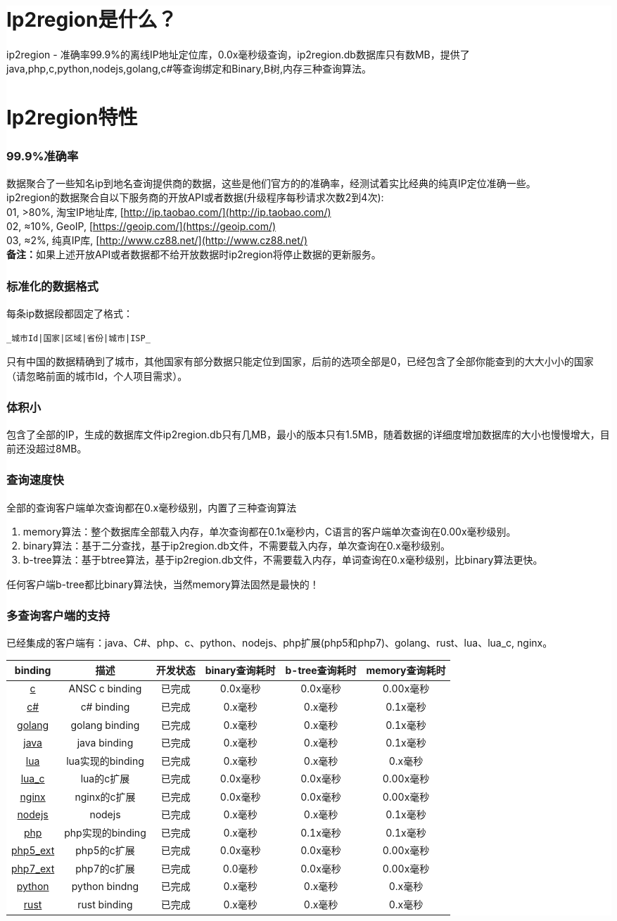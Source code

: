 # Ip2region是什么？ 

ip2region - 准确率99.9%的离线IP地址定位库，0.0x毫秒级查询，ip2region.db数据库只有数MB，提供了java,php,c,python,nodejs,golang,c#等查询绑定和Binary,B树,内存三种查询算法。




# Ip2region特性

### 99.9%准确率

数据聚合了一些知名ip到地名查询提供商的数据，这些是他们官方的的准确率，经测试着实比经典的纯真IP定位准确一些。<br />
ip2region的数据聚合自以下服务商的开放API或者数据(升级程序每秒请求次数2到4次): <br />
01, &gt;80%, 淘宝IP地址库, [http://ip.taobao.com/](http://ip.taobao.com/) <br />
02, ≈10%, GeoIP, [https://geoip.com/](https://geoip.com/) <br />
03, ≈2%, 纯真IP库, [http://www.cz88.net/](http://www.cz88.net/) <br />
<b>备注：</b>如果上述开放API或者数据都不给开放数据时ip2region将停止数据的更新服务。


### 标准化的数据格式

每条ip数据段都固定了格式：
```
_城市Id|国家|区域|省份|城市|ISP_
```

只有中国的数据精确到了城市，其他国家有部分数据只能定位到国家，后前的选项全部是0，已经包含了全部你能查到的大大小小的国家（请忽略前面的城市Id，个人项目需求）。


### 体积小

包含了全部的IP，生成的数据库文件ip2region.db只有几MB，最小的版本只有1.5MB，随着数据的详细度增加数据库的大小也慢慢增大，目前还没超过8MB。


### 查询速度快

全部的查询客户端单次查询都在0.x毫秒级别，内置了三种查询算法

1. memory算法：整个数据库全部载入内存，单次查询都在0.1x毫秒内，C语言的客户端单次查询在0.00x毫秒级别。
2. binary算法：基于二分查找，基于ip2region.db文件，不需要载入内存，单次查询在0.x毫秒级别。
3. b-tree算法：基于btree算法，基于ip2region.db文件，不需要载入内存，单词查询在0.x毫秒级别，比binary算法更快。

任何客户端b-tree都比binary算法快，当然memory算法固然是最快的！


### 多查询客户端的支持

已经集成的客户端有：java、C#、php、c、python、nodejs、php扩展(php5和php7)、golang、rust、lua、lua_c, nginx。

binding | 描述 | 开发状态 | binary查询耗时 | b-tree查询耗时 | memory查询耗时
:-: | :-: | :-: | :-: | :-: | :-:
[c](binding/c) | ANSC c binding | 已完成 | 0.0x毫秒 | 0.0x毫秒 | 0.00x毫秒
[c#](binding/c%23) | c# binding | 已完成 | 0.x毫秒 | 0.x毫秒 | 0.1x毫秒
[golang](binding/golang) | golang binding | 已完成 | 0.x毫秒 | 0.x毫秒 | 0.1x毫秒
[java](binding/java) | java binding | 已完成 | 0.x毫秒 | 0.x毫秒 | 0.1x毫秒
[lua](binding/lua) | lua实现的binding | 已完成 | 0.x毫秒 | 0.x毫秒 | 0.x毫秒
[lua_c](binding/lua_c) | lua的c扩展      | 已完成 | 0.0x毫秒 | 0.0x毫秒 | 0.00x毫秒
[nginx](binding/nginx) | nginx的c扩展 | 已完成 | 0.0x毫秒 | 0.0x毫秒 | 0.00x毫秒
[nodejs](binding/nodejs) | nodejs | 已完成 | 0.x毫秒 | 0.x毫秒 | 0.1x毫秒
[php](binding/php) | php实现的binding | 已完成 | 0.x毫秒 | 0.1x毫秒 | 0.1x毫秒
[php5_ext](binding/php5_ext) | php5的c扩展 | 已完成 | 0.0x毫秒 | 0.0x毫秒 | 0.00x毫秒
[php7_ext](binding/php7_ext) | php7的c扩展 | 已完成 | 0.0毫秒 | 0.0x毫秒 | 0.00x毫秒
[python](binding/python) | python bindng | 已完成 | 0.x毫秒 | 0.x毫秒 | 0.x毫秒
[rust](binding/rust) | rust binding | 已完成 | 0.x毫秒 | 0.x毫秒 | 0.x毫秒
